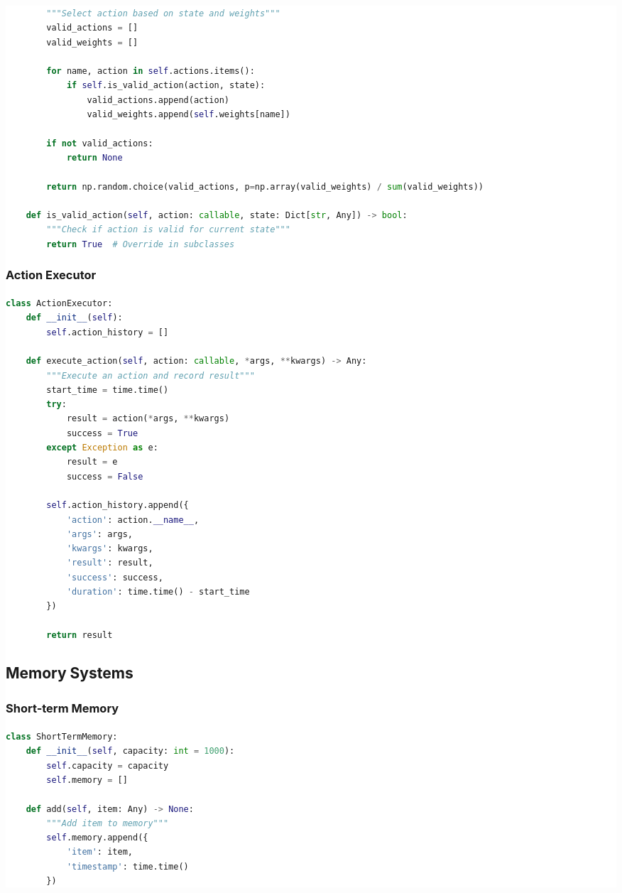 ```python
        """Select action based on state and weights"""
        valid_actions = []
        valid_weights = []
        
        for name, action in self.actions.items():
            if self.is_valid_action(action, state):
                valid_actions.append(action)
                valid_weights.append(self.weights[name])
        
        if not valid_actions:
            return None
        
        return np.random.choice(valid_actions, p=np.array(valid_weights) / sum(valid_weights))
    
    def is_valid_action(self, action: callable, state: Dict[str, Any]) -> bool:
        """Check if action is valid for current state"""
        return True  # Override in subclasses
```

### Action Executor
```python
class ActionExecutor:
    def __init__(self):
        self.action_history = []
    
    def execute_action(self, action: callable, *args, **kwargs) -> Any:
        """Execute an action and record result"""
        start_time = time.time()
        try:
            result = action(*args, **kwargs)
            success = True
        except Exception as e:
            result = e
            success = False
        
        self.action_history.append({
            'action': action.__name__,
            'args': args,
            'kwargs': kwargs,
            'result': result,
            'success': success,
            'duration': time.time() - start_time
        })
        
        return result
```

## Memory Systems

### Short-term Memory
```python
class ShortTermMemory:
    def __init__(self, capacity: int = 1000):
        self.capacity = capacity
        self.memory = []
    
    def add(self, item: Any) -> None:
        """Add item to memory"""
        self.memory.append({
            'item': item,
            'timestamp': time.time()
        })
```